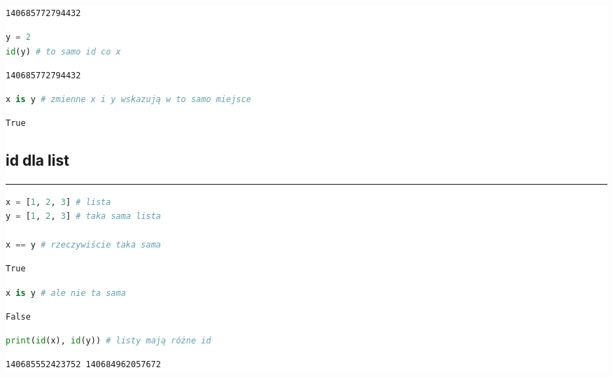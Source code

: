 


    140685772794432




```python
y = 2 
id(y) # to samo id co x
```




    140685772794432




```python
x is y # zmienne x i y wskazują w to samo miejsce
```




    True



## id dla list

---


```python
x = [1, 2, 3] # lista
y = [1, 2, 3] # taka sama lista

x == y # rzeczywiście taka sama
```




    True




```python
x is y # ale nie ta sama
```




    False




```python
print(id(x), id(y)) # listy mają różne id
```

    140685552423752 140684962057672


